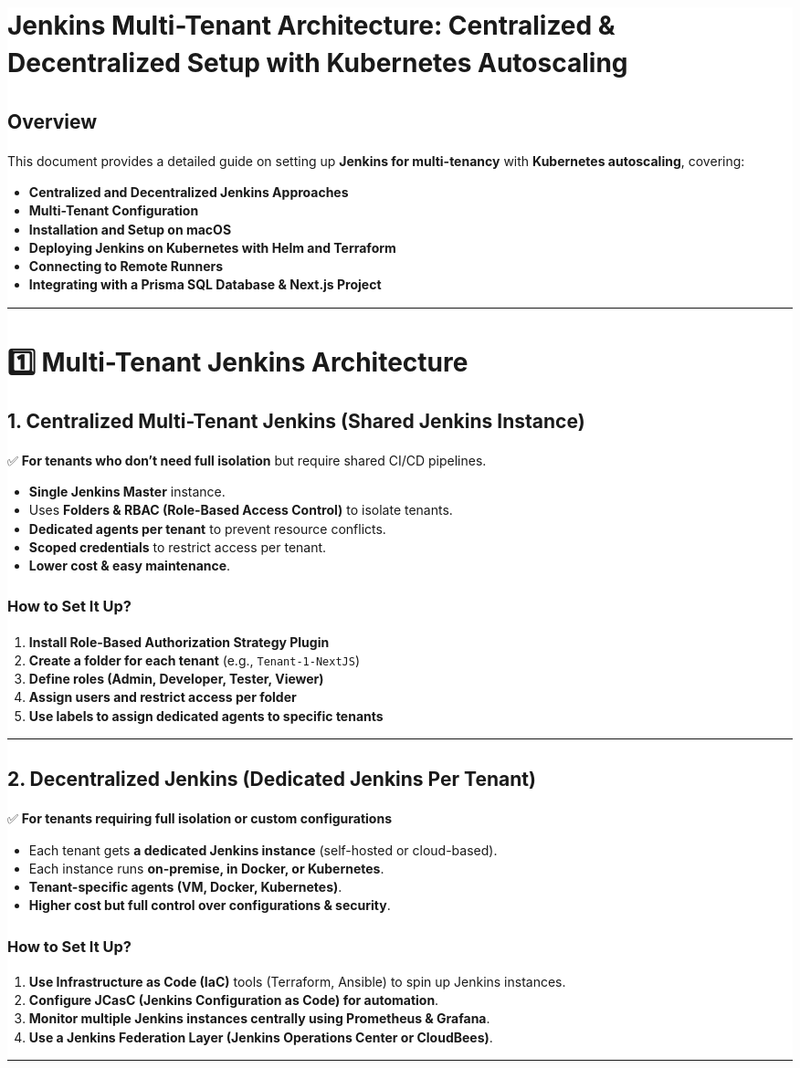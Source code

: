 # Jenkins Multi-Tenant Architecture: Centralized & Decentralized Setup with Kubernetes Autoscaling

## Overview
This document provides a detailed guide on setting up **Jenkins for multi-tenancy** with **Kubernetes autoscaling**, covering:
- **Centralized and Decentralized Jenkins Approaches**
- **Multi-Tenant Configuration**
- **Installation and Setup on macOS**
- **Deploying Jenkins on Kubernetes with Helm and Terraform**
- **Connecting to Remote Runners**
- **Integrating with a Prisma SQL Database & Next.js Project**

---

# 1️⃣ Multi-Tenant Jenkins Architecture

## **1. Centralized Multi-Tenant Jenkins** (Shared Jenkins Instance)
✅ **For tenants who don’t need full isolation** but require shared CI/CD pipelines.

- **Single Jenkins Master** instance.
- Uses **Folders & RBAC (Role-Based Access Control)** to isolate tenants.
- **Dedicated agents per tenant** to prevent resource conflicts.
- **Scoped credentials** to restrict access per tenant.
- **Lower cost & easy maintenance**.

### **How to Set It Up?**
1. **Install Role-Based Authorization Strategy Plugin**
2. **Create a folder for each tenant** (e.g., `Tenant-1-NextJS`)
3. **Define roles (Admin, Developer, Tester, Viewer)**
4. **Assign users and restrict access per folder**
5. **Use labels to assign dedicated agents to specific tenants**

---

## **2. Decentralized Jenkins (Dedicated Jenkins Per Tenant)**
✅ **For tenants requiring full isolation or custom configurations**

- Each tenant gets **a dedicated Jenkins instance** (self-hosted or cloud-based).
- Each instance runs **on-premise, in Docker, or Kubernetes**.
- **Tenant-specific agents (VM, Docker, Kubernetes)**.
- **Higher cost but full control over configurations & security**.

### **How to Set It Up?**
1. **Use Infrastructure as Code (IaC)** tools (Terraform, Ansible) to spin up Jenkins instances.
2. **Configure JCasC (Jenkins Configuration as Code) for automation**.
3. **Monitor multiple Jenkins instances centrally using Prometheus & Grafana**.
4. **Use a Jenkins Federation Layer (Jenkins Operations Center or CloudBees)**.

---